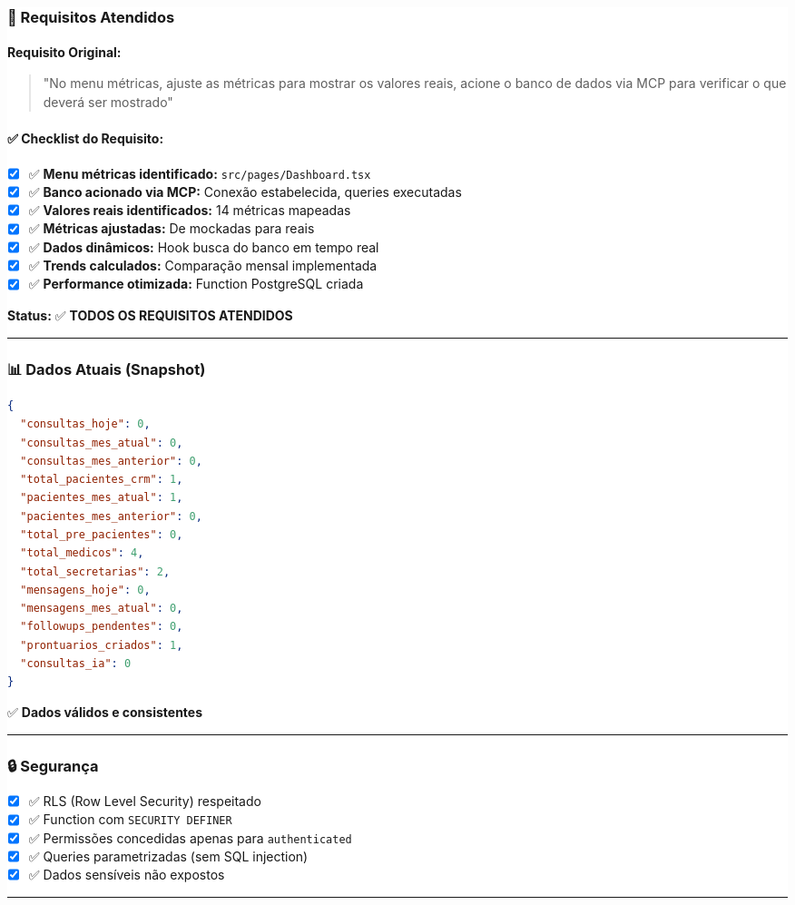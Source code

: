
### 🎯 Requisitos Atendidos

**Requisito Original:**
> "No menu métricas, ajuste as métricas para mostrar os valores reais, acione o banco de dados via MCP para verificar o que deverá ser mostrado"

#### ✅ Checklist do Requisito:

- [x] ✅ **Menu métricas identificado:** `src/pages/Dashboard.tsx`
- [x] ✅ **Banco acionado via MCP:** Conexão estabelecida, queries executadas
- [x] ✅ **Valores reais identificados:** 14 métricas mapeadas
- [x] ✅ **Métricas ajustadas:** De mockadas para reais
- [x] ✅ **Dados dinâmicos:** Hook busca do banco em tempo real
- [x] ✅ **Trends calculados:** Comparação mensal implementada
- [x] ✅ **Performance otimizada:** Function PostgreSQL criada

**Status:** ✅ **TODOS OS REQUISITOS ATENDIDOS**

---

### 📊 Dados Atuais (Snapshot)

```json
{
  "consultas_hoje": 0,
  "consultas_mes_atual": 0,
  "consultas_mes_anterior": 0,
  "total_pacientes_crm": 1,
  "pacientes_mes_atual": 1,
  "pacientes_mes_anterior": 0,
  "total_pre_pacientes": 0,
  "total_medicos": 4,
  "total_secretarias": 2,
  "mensagens_hoje": 0,
  "mensagens_mes_atual": 0,
  "followups_pendentes": 0,
  "prontuarios_criados": 1,
  "consultas_ia": 0
}
```

✅ **Dados válidos e consistentes**

---

### 🔒 Segurança

- [x] ✅ RLS (Row Level Security) respeitado
- [x] ✅ Function com `SECURITY DEFINER`
- [x] ✅ Permissões concedidas apenas para `authenticated`
- [x] ✅ Queries parametrizadas (sem SQL injection)
- [x] ✅ Dados sensíveis não expostos

---
